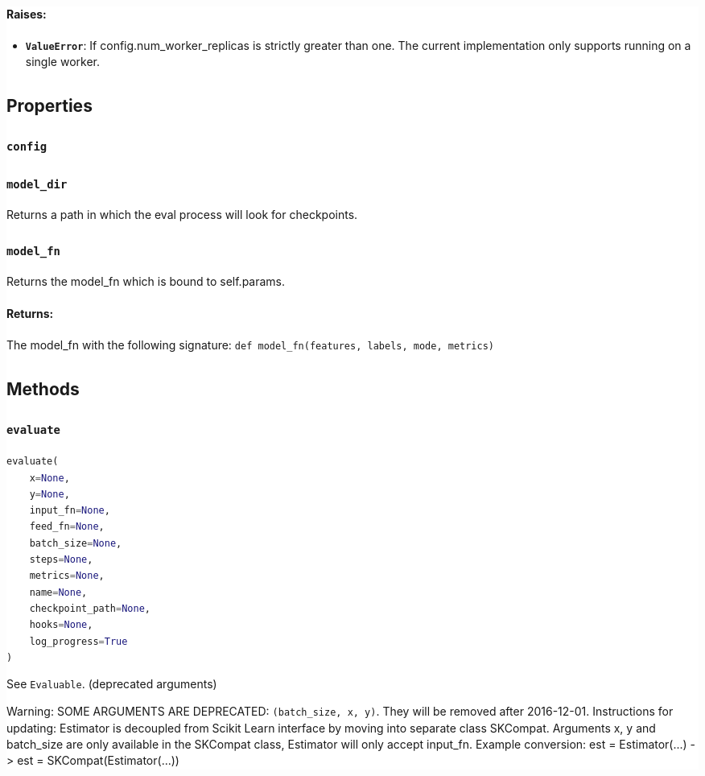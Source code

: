 #### Raises:


* <b>`ValueError`</b>: If config.num_worker_replicas is strictly greater than one.
  The current implementation only supports running on a single worker.



## Properties

<h3 id="config"><code>config</code></h3>




<h3 id="model_dir"><code>model_dir</code></h3>

Returns a path in which the eval process will look for checkpoints.


<h3 id="model_fn"><code>model_fn</code></h3>

Returns the model_fn which is bound to self.params.


#### Returns:

The model_fn with the following signature:
  `def model_fn(features, labels, mode, metrics)`




## Methods

<h3 id="evaluate"><code>evaluate</code></h3>

``` python
evaluate(
    x=None,
    y=None,
    input_fn=None,
    feed_fn=None,
    batch_size=None,
    steps=None,
    metrics=None,
    name=None,
    checkpoint_path=None,
    hooks=None,
    log_progress=True
)
```

See `Evaluable`. (deprecated arguments)

Warning: SOME ARGUMENTS ARE DEPRECATED: `(batch_size, x, y)`. They will be removed after 2016-12-01.
Instructions for updating:
Estimator is decoupled from Scikit Learn interface by moving into
separate class SKCompat. Arguments x, y and batch_size are only
available in the SKCompat class, Estimator will only accept input_fn.
Example conversion:
  est = Estimator(...) -> est = SKCompat(Estimator(...))
